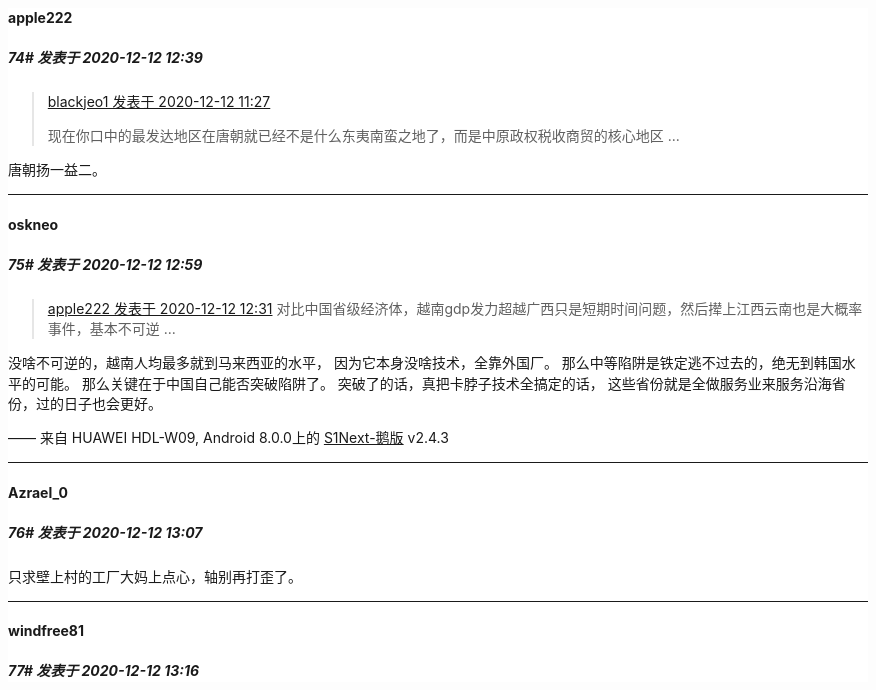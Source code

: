 ####  apple222  
##### 74#       发表于 2020-12-12 12:39



<blockquote><a href="httphttps://bbs.saraba1st.com/2b/forum.php?mod=redirect&amp;goto=findpost&amp;pid=49693838&amp;ptid=1976925" target="_blank">blackjeo1 发表于 2020-12-12 11:27</a>

现在你口中的最发达地区在唐朝就已经不是什么东夷南蛮之地了，而是中原政权税收商贸的核心地区 ...</blockquote>
唐朝扬一益二。







*****

####  oskneo  
##### 75#       发表于 2020-12-12 12:59



<blockquote><a href="httphttps://bbs.saraba1st.com/2b/forum.php?mod=redirect&amp;goto=findpost&amp;pid=49694582&amp;ptid=1976925" target="_blank">apple222 发表于 2020-12-12 12:31</a>
对比中国省级经济体，越南gdp发力超越广西只是短期时间问题，然后撵上江西云南也是大概率事件，基本不可逆 ...</blockquote>
没啥不可逆的，越南人均最多就到马来西亚的水平，
因为它本身没啥技术，全靠外国厂。
那么中等陷阱是铁定逃不过去的，绝无到韩国水平的可能。
那么关键在于中国自己能否突破陷阱了。
突破了的话，真把卡脖子技术全搞定的话，
这些省份就是全做服务业来服务沿海省份，过的日子也会更好。


—— 来自 HUAWEI HDL-W09, Android 8.0.0上的 [S1Next-鹅版](https://github.com/ykrank/S1-Next/releases) v2.4.3







*****

####  Azrael_0  
##### 76#       发表于 2020-12-12 13:07




只求壁上村的工厂大妈上点心，轴别再打歪了。







*****

####  windfree81  
##### 77#       发表于 2020-12-12 13:16
